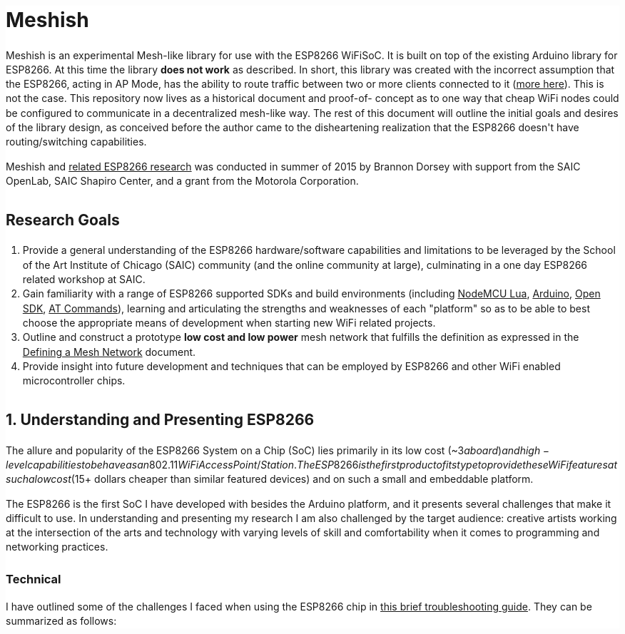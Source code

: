 # Meshish

Meshish is an experimental Mesh-like library for use with the ESP8266 WiFiSoC. It is built on top of the existing Arduino library for ESP8266. At this time the library __does not work__ as described. In short, this library was created with the incorrect assumption that the ESP8266, acting in AP Mode, has
the ability to route traffic between two or more clients connected to it ([more here](http://www.esp8266.com/viewtopic.php?f=32&t=4686)). This is not the case. This repository now lives as a historical document and proof-of- concept as to one way that cheap WiFi nodes could be configured to communicate in a decentralized mesh-like way. The rest of this document will outline the initial goals and desires of the library design, as conceived before the author came to the disheartening realization that the ESP8266 doesn't have routing/switching capabilities.

Meshish and [related ESP8266 research](https://github.com/olab-io/ESP8266-Research)  was  conducted in summer of 2015 by Brannon Dorsey with support from the SAIC OpenLab, SAIC  Shapiro Center, and a grant from the Motorola Corporation.

## Research Goals

1. Provide a general understanding of the ESP8266 hardware/software capabilities and limitations to be leveraged by the School of the Art Institute of Chicago (SAIC) community (and the online community at large), culminating in a one day ESP8266 related workshop at SAIC.
2. Gain familiarity with a range of ESP8266 supported SDKs and build environments (including [NodeMCU Lua](http://www.electrodragon.com/w/ESP8266_NodeMCU_Lua), [Arduino](https://github.com/esp8266/Arduino), [Open SDK](https://github.com/pfalcon/esp-open-sdk), [AT Commands](http://www.electrodragon.com/w/index.php)), learning and articulating the strengths and weaknesses of each "platform" so as to be able to best choose the appropriate means of development when starting new WiFi related projects. 
3. Outline and construct a prototype __low cost and low power__ mesh network that fulfills the definition as expressed in the [Defining a Mesh Network](https://github.com/olab-io/ESP8266-Research/blob/master/defining_mesh_network_for_esp8266.md) document.
4. Provide insight into future development and techniques that can be employed by ESP8266 and other WiFi enabled microcontroller chips.

## 1. Understanding and Presenting ESP8266

The allure and popularity of the ESP8266 System on a Chip (SoC) lies primarily in its low cost (~$3 a board) and high-level capabilities to behave as an 802.11 WiFi Access Point/Station. The ESP8266 is the first product of its type to provide these WiFi features at such a low cost ($15+ dollars cheaper than similar featured devices) and on such a small and embeddable platform. 

The ESP8266 is the first SoC I have developed with besides the Arduino platform, and it presents several challenges that make it difficult to use. In understanding and presenting my research I am also challenged by the target audience: creative artists working at the intersection of the arts and technology with varying levels of skill and comfortability when it comes to programming and networking practices.

### Technical 

I have outlined some of the challenges I faced when using the ESP8266 chip in [this brief troubleshooting guide](https://github.com/olab-io/ESP8266-Research/blob/master/troubleshooting.md). They can be summarized as follows:
